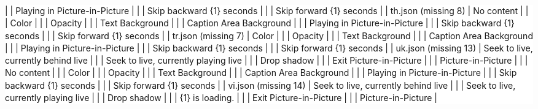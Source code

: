 |                         | Playing in Picture-in-Picture                                                       |
|                         | Skip backward {1} seconds                                                           |
|                         | Skip forward {1} seconds                                                            |
| th.json (missing 8)     | No content                                                                          |
|                         | Color                                                                               |
|                         | Opacity                                                                             |
|                         | Text Background                                                                     |
|                         | Caption Area Background                                                             |
|                         | Playing in Picture-in-Picture                                                       |
|                         | Skip backward {1} seconds                                                           |
|                         | Skip forward {1} seconds                                                            |
| tr.json (missing 7)     | Color                                                                               |
|                         | Opacity                                                                             |
|                         | Text Background                                                                     |
|                         | Caption Area Background                                                             |
|                         | Playing in Picture-in-Picture                                                       |
|                         | Skip backward {1} seconds                                                           |
|                         | Skip forward {1} seconds                                                            |
| uk.json (missing 13)    | Seek to live, currently behind live                                                 |
|                         | Seek to live, currently playing live                                                |
|                         | Drop shadow                                                                         |
|                         | Exit Picture-in-Picture                                                             |
|                         | Picture-in-Picture                                                                  |
|                         | No content                                                                          |
|                         | Color                                                                               |
|                         | Opacity                                                                             |
|                         | Text Background                                                                     |
|                         | Caption Area Background                                                             |
|                         | Playing in Picture-in-Picture                                                       |
|                         | Skip backward {1} seconds                                                           |
|                         | Skip forward {1} seconds                                                            |
| vi.json (missing 14)    | Seek to live, currently behind live                                                 |
|                         | Seek to live, currently playing live                                                |
|                         | Drop shadow                                                                         |
|                         | {1} is loading.                                                                     |
|                         | Exit Picture-in-Picture                                                             |
|                         | Picture-in-Picture                                                                  |